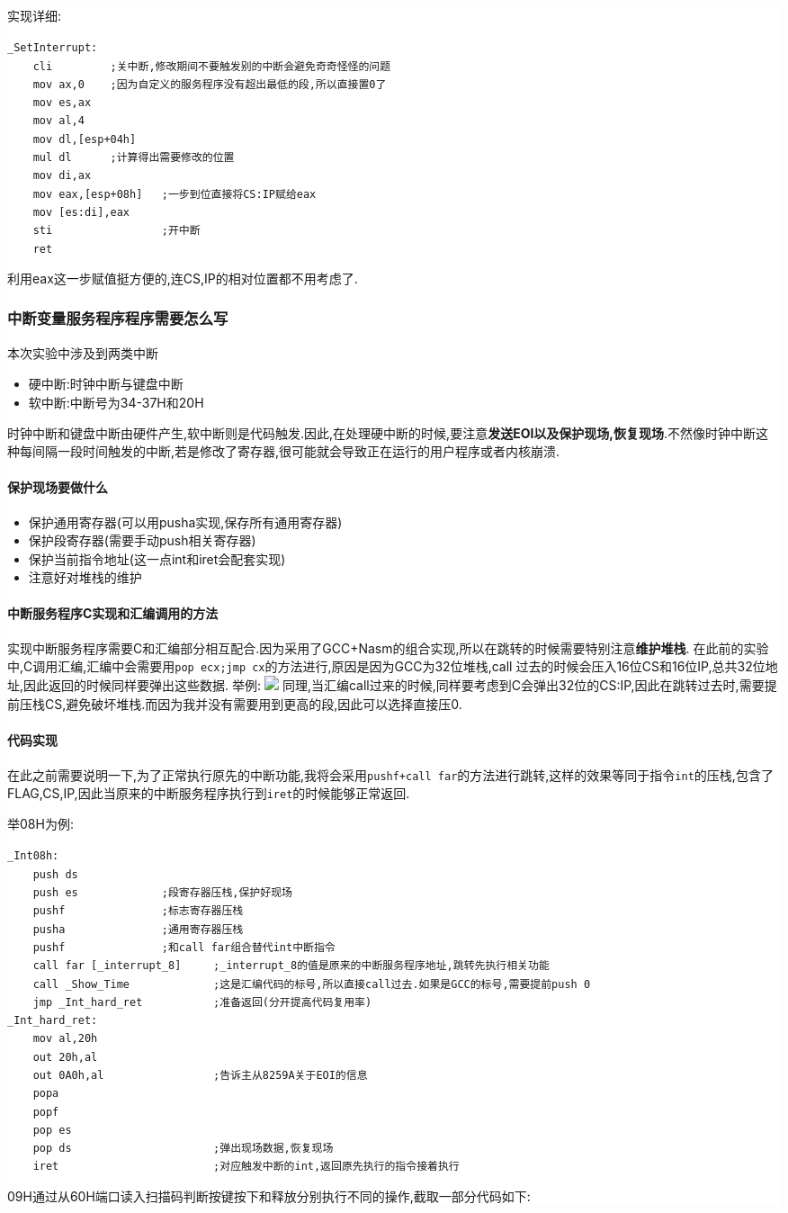 实现详细:
```
_SetInterrupt:
    cli         ;关中断,修改期间不要触发别的中断会避免奇奇怪怪的问题
    mov ax,0    ;因为自定义的服务程序没有超出最低的段,所以直接置0了
    mov es,ax
    mov al,4
    mov dl,[esp+04h]
    mul dl      ;计算得出需要修改的位置
    mov di,ax
    mov eax,[esp+08h]   ;一步到位直接将CS:IP赋给eax
    mov [es:di],eax
    sti                 ;开中断
    ret
```
利用eax这一步赋值挺方便的,连CS,IP的相对位置都不用考虑了.
### 中断变量服务程序程序需要怎么写
本次实验中涉及到两类中断
- 硬中断:时钟中断与键盘中断
- 软中断:中断号为34-37H和20H

时钟中断和键盘中断由硬件产生,软中断则是代码触发.因此,在处理硬中断的时候,要注意**发送EOI以及保护现场,恢复现场**.不然像时钟中断这种每间隔一段时间触发的中断,若是修改了寄存器,很可能就会导致正在运行的用户程序或者内核崩溃.

#### 保护现场要做什么
- 保护通用寄存器(可以用pusha实现,保存所有通用寄存器)
- 保护段寄存器(需要手动push相关寄存器)
- 保护当前指令地址(这一点int和iret会配套实现)
- 注意好对堆栈的维护

#### 中断服务程序C实现和汇编调用的方法
实现中断服务程序需要C和汇编部分相互配合.因为采用了GCC+Nasm的组合实现,所以在跳转的时候需要特别注意**维护堆栈**.
在此前的实验中,C调用汇编,汇编中会需要用`pop ecx;jmp cx`的方法进行,原因是因为GCC为32位堆栈,call 过去的时候会压入16位CS和16位IP,总共32位地址,因此返回的时候同样要弹出这些数据.
举例:
![](https://lh3.googleusercontent.com/-hWR_DQmMj3M/WtCZjdSaBaI/AAAAAAAAG7k/pO1d04SUThQLsj7njAqfn1YxmHWWub-pQCHMYCw/s0/Code_2018-04-13_19-50-33.png)
同理,当汇编call过来的时候,同样要考虑到C会弹出32位的CS:IP,因此在跳转过去时,需要提前压栈CS,避免破坏堆栈.而因为我并没有需要用到更高的段,因此可以选择直接压0.

#### 代码实现
在此之前需要说明一下,为了正常执行原先的中断功能,我将会采用`pushf+call far`的方法进行跳转,这样的效果等同于指令`int`的压栈,包含了FLAG,CS,IP,因此当原来的中断服务程序执行到`iret`的时候能够正常返回.

举08H为例:
```
_Int08h:
    push ds
    push es             ;段寄存器压栈,保护好现场
    pushf               ;标志寄存器压栈
    pusha               ;通用寄存器压栈
    pushf               ;和call far组合替代int中断指令
    call far [_interrupt_8]     ;_interrupt_8的值是原来的中断服务程序地址,跳转先执行相关功能
    call _Show_Time             ;这是汇编代码的标号,所以直接call过去.如果是GCC的标号,需要提前push 0
    jmp _Int_hard_ret           ;准备返回(分开提高代码复用率)
_Int_hard_ret:
    mov al,20h                  
    out 20h,al
    out 0A0h,al                 ;告诉主从8259A关于EOI的信息
    popa
    popf
    pop es
    pop ds                      ;弹出现场数据,恢复现场
    iret                        ;对应触发中断的int,返回原先执行的指令接着执行
```
09H通过从60H端口读入扫描码判断按键按下和释放分别执行不同的操作,截取一部分代码如下: